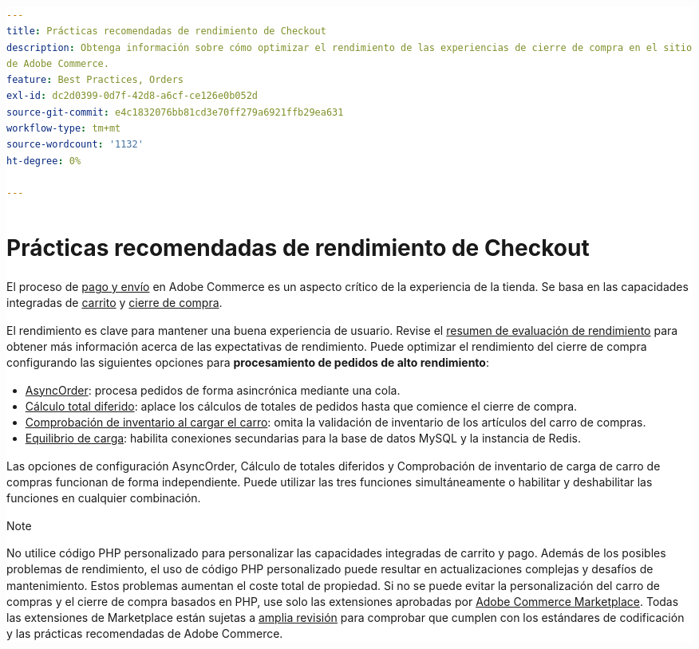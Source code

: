 ```yaml
---
title: Prácticas recomendadas de rendimiento de Checkout
description: Obtenga información sobre cómo optimizar el rendimiento de las experiencias de cierre de compra en el sitio de Adobe Commerce.
feature: Best Practices, Orders
exl-id: dc2d0399-0d7f-42d8-a6cf-ce126e0b052d
source-git-commit: e4c1832076bb81cd3e70ff279a6921ffb29ea631
workflow-type: tm+mt
source-wordcount: '1132'
ht-degree: 0%

---
```



# Prácticas recomendadas de rendimiento de Checkout

El proceso de [pago y envío](https://experienceleague.adobe.com/en/docs/commerce-admin/stores-sales/point-of-purchase/checkout/checkout-process) en Adobe Commerce es un aspecto crítico de la experiencia de la tienda. Se basa en las capacidades integradas de [carrito](https://experienceleague.adobe.com/en/docs/commerce-admin/start/storefront/storefront#shopping-cart) y [cierre de compra](https://experienceleague.adobe.com/en/docs/commerce-admin/start/storefront/storefront#checkout-page).

El rendimiento es clave para mantener una buena experiencia de usuario. Revise el [resumen de evaluación de rendimiento](../implementation-playbook/infrastructure/performance/benchmarks.md) para obtener más información acerca de las expectativas de rendimiento. Puede optimizar el rendimiento del cierre de compra configurando las siguientes opciones para **procesamiento de pedidos de alto rendimiento**:

- [AsyncOrder](#asynchronous-order-placement): procesa pedidos de forma asincrónica mediante una cola.
- [Cálculo total diferido](#deferred-total-calculation): aplace los cálculos de totales de pedidos hasta que comience el cierre de compra.
- [Comprobación de inventario al cargar el carro](#disable-inventory-check): omita la validación de inventario de los artículos del carro de compras.
- [Equilibrio de carga](#load-balancing): habilita conexiones secundarias para la base de datos MySQL y la instancia de Redis.

Las opciones de configuración AsyncOrder, Cálculo de totales diferidos y Comprobación de inventario de carga de carro de compras funcionan de forma independiente. Puede utilizar las tres funciones simultáneamente o habilitar y deshabilitar las funciones en cualquier combinación.

>[!NOTE]
>
>No utilice código PHP personalizado para personalizar las capacidades integradas de carrito y pago. Además de los posibles problemas de rendimiento, el uso de código PHP personalizado puede resultar en actualizaciones complejas y desafíos de mantenimiento. Estos problemas aumentan el coste total de propiedad. Si no se puede evitar la personalización del carro de compras y el cierre de compra basados en PHP, use solo las extensiones aprobadas por [Adobe Commerce Marketplace](https://commercemarketplace.adobe.com/). Todas las extensiones de Marketplace están sujetas a [amplia revisión](https://developer.adobe.com/commerce/marketplace/guides/sellers/extension-quality-program/) para comprobar que cumplen con los estándares de codificación y las prácticas recomendadas de Adobe Commerce.
